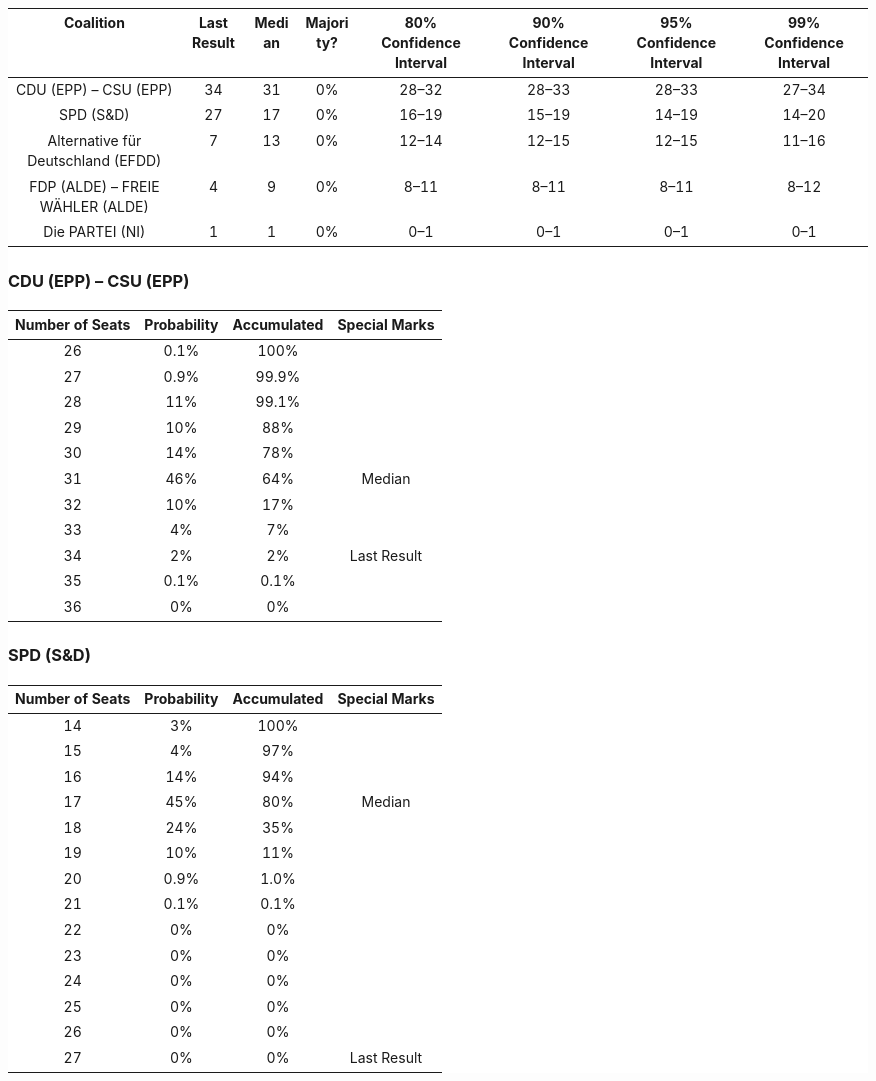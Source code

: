 | Coalition | Last Result | Median | Majority? | 80% Confidence Interval | 90% Confidence Interval | 95% Confidence Interval | 99% Confidence Interval |
|:---------:|:-----------:|:------:|:---------:|:-----------------------:|:-----------------------:|:-----------------------:|:-----------------------:|
| CDU (EPP) – CSU (EPP) | 34 | 31 | 0% | 28–32 | 28–33 | 28–33 | 27–34 |
| SPD (S&D) | 27 | 17 | 0% | 16–19 | 15–19 | 14–19 | 14–20 |
| Alternative für Deutschland (EFDD) | 7 | 13 | 0% | 12–14 | 12–15 | 12–15 | 11–16 |
| FDP (ALDE) – FREIE WÄHLER (ALDE) | 4 | 9 | 0% | 8–11 | 8–11 | 8–11 | 8–12 |
| Die PARTEI (NI) | 1 | 1 | 0% | 0–1 | 0–1 | 0–1 | 0–1 |

### CDU (EPP) – CSU (EPP)

| Number of Seats | Probability | Accumulated | Special Marks |
|:---------------:|:-----------:|:-----------:|:-------------:|
| 26 | 0.1% | 100% |  |
| 27 | 0.9% | 99.9% |  |
| 28 | 11% | 99.1% |  |
| 29 | 10% | 88% |  |
| 30 | 14% | 78% |  |
| 31 | 46% | 64% | Median |
| 32 | 10% | 17% |  |
| 33 | 4% | 7% |  |
| 34 | 2% | 2% | Last Result |
| 35 | 0.1% | 0.1% |  |
| 36 | 0% | 0% |  |

### SPD (S&D)

| Number of Seats | Probability | Accumulated | Special Marks |
|:---------------:|:-----------:|:-----------:|:-------------:|
| 14 | 3% | 100% |  |
| 15 | 4% | 97% |  |
| 16 | 14% | 94% |  |
| 17 | 45% | 80% | Median |
| 18 | 24% | 35% |  |
| 19 | 10% | 11% |  |
| 20 | 0.9% | 1.0% |  |
| 21 | 0.1% | 0.1% |  |
| 22 | 0% | 0% |  |
| 23 | 0% | 0% |  |
| 24 | 0% | 0% |  |
| 25 | 0% | 0% |  |
| 26 | 0% | 0% |  |
| 27 | 0% | 0% | Last Result |
